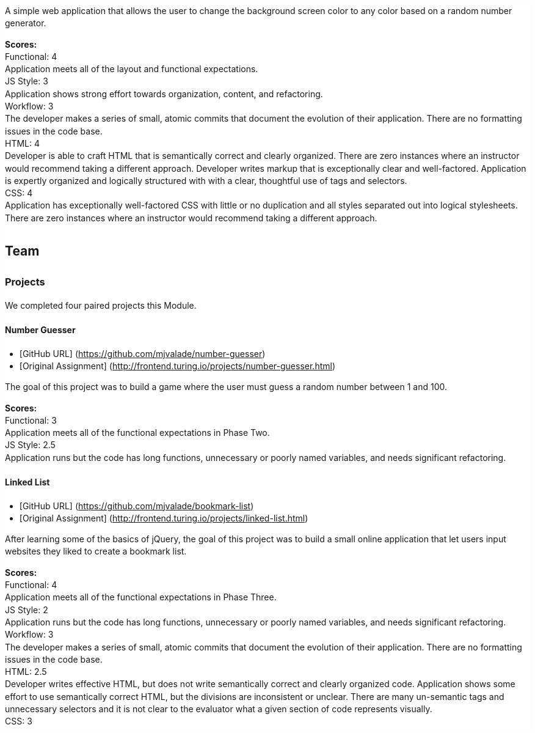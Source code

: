 A simple web application that allows the user to change the background screen color to any color based on a random number generator.

**Scores:**  
Functional: 4  
Application meets all of the layout and functional expectations.  
JS Style: 3  
Application shows strong effort towards organization, content, and refactoring.  
Workflow: 3  
The developer makes a series of small, atomic commits that document the evolution of their application. There are no formatting issues in the code base.  
HTML: 4  
Developer is able to craft HTML that is semantically correct and clearly organized. There are zero instances where an instructor would recommend taking a different approach. Developer writes markup that is exceptionally clear and well-factored. Application is expertly organized and logically structured with with a clear, thoughtful use of tags and selectors.  
CSS: 4  
Application has exceptionally well-factored CSS with little or no duplication and all styles separated out into logical stylesheets. There are zero instances where an instructor would recommend taking a different approach.  

## Team

### Projects

We completed four paired projects this Module.

#### Number Guesser

* [GitHub URL] (https://github.com/mjvalade/number-guesser)
* [Original Assignment] (http://frontend.turing.io/projects/number-guesser.html)

The goal of this project was to build a game where the user must guess a random number between 1 and 100.

**Scores:**  
Functional: 3  
Application meets all of the functional expectations in Phase Two.  
JS Style: 2.5  
Application runs but the code has long functions, unnecessary or poorly named variables, and needs significant refactoring.  


#### Linked List

* [GitHub URL] (https://github.com/mjvalade/bookmark-list)
* [Original Assignment] (http://frontend.turing.io/projects/linked-list.html)

After learning some of the basics of jQuery, the goal of this project was to build a small online application that let users input websites they liked to create a bookmark list.

**Scores:**  
Functional: 4  
Application meets all of the functional expectations in Phase Three.  
JS Style: 2  
Application runs but the code has long functions, unnecessary or poorly named variables, and needs significant refactoring.  
Workflow: 3  
The developer makes a series of small, atomic commits that document the evolution of their application. There are no formatting issues in the code base.  
HTML: 2.5  
Developer writes effective HTML, but does not write semantically correct and clearly organized code. Application shows some effort to use semantically correct HTML, but the divisions are inconsistent or unclear. There are many un-semantic tags and unnecessary selectors and it is not clear to the evaluator what a given section of code represents visually.  
CSS: 3  